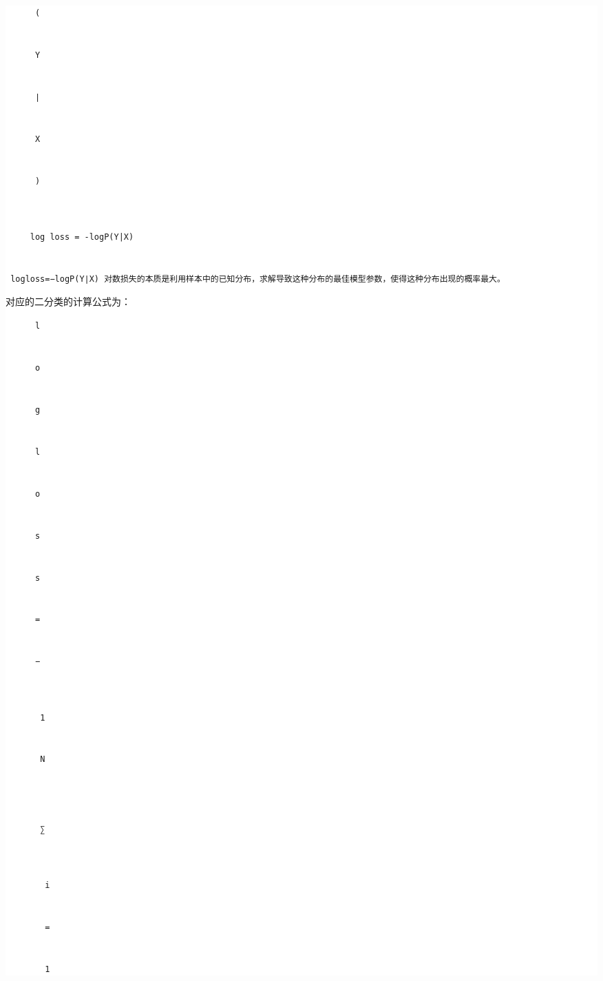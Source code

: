           ( 
         
        
          Y 
         
        
          ∣ 
         
        
          X 
         
        
          ) 
         
        
       
         log loss = -logP(Y|X) 
        
       
     logloss=−logP(Y∣X) 对数损失的本质是利用样本中的已知分布，求解导致这种分布的最佳模型参数，使得这种分布出现的概率最大。

对应的二分类的计算公式为：  
      
       
        
        
          l 
         
        
          o 
         
        
          g 
         
        
          l 
         
        
          o 
         
        
          s 
         
        
          s 
         
        
          = 
         
        
          − 
         
         
         
           1 
          
         
           N 
          
         
         
         
           ∑ 
          
          
          
            i 
           
          
            = 
           
          
            1 
           
